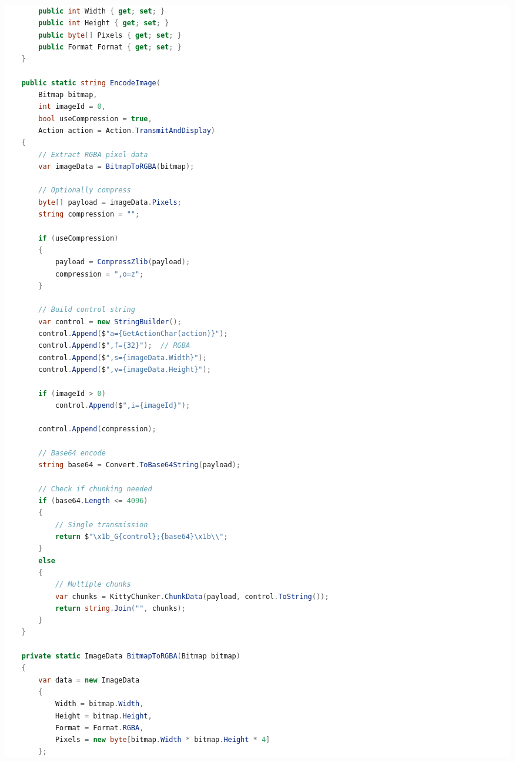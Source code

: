 ```csharp
        public int Width { get; set; }
        public int Height { get; set; }
        public byte[] Pixels { get; set; }
        public Format Format { get; set; }
    }

    public static string EncodeImage(
        Bitmap bitmap,
        int imageId = 0,
        bool useCompression = true,
        Action action = Action.TransmitAndDisplay)
    {
        // Extract RGBA pixel data
        var imageData = BitmapToRGBA(bitmap);

        // Optionally compress
        byte[] payload = imageData.Pixels;
        string compression = "";

        if (useCompression)
        {
            payload = CompressZlib(payload);
            compression = ",o=z";
        }

        // Build control string
        var control = new StringBuilder();
        control.Append($"a={GetActionChar(action)}");
        control.Append($",f={32}");  // RGBA
        control.Append($",s={imageData.Width}");
        control.Append($",v={imageData.Height}");

        if (imageId > 0)
            control.Append($",i={imageId}");

        control.Append(compression);

        // Base64 encode
        string base64 = Convert.ToBase64String(payload);

        // Check if chunking needed
        if (base64.Length <= 4096)
        {
            // Single transmission
            return $"\x1b_G{control};{base64}\x1b\\";
        }
        else
        {
            // Multiple chunks
            var chunks = KittyChunker.ChunkData(payload, control.ToString());
            return string.Join("", chunks);
        }
    }

    private static ImageData BitmapToRGBA(Bitmap bitmap)
    {
        var data = new ImageData
        {
            Width = bitmap.Width,
            Height = bitmap.Height,
            Format = Format.RGBA,
            Pixels = new byte[bitmap.Width * bitmap.Height * 4]
        };
```